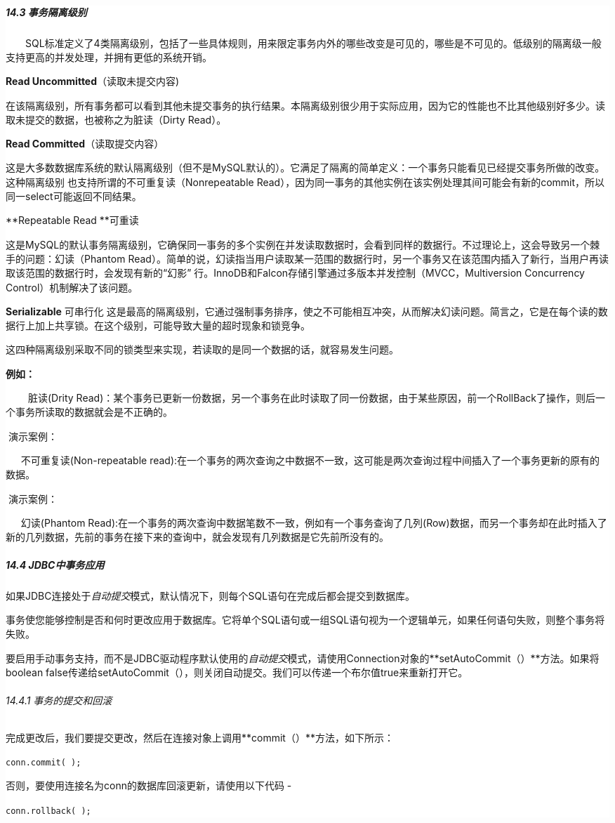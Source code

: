 



##### 14.3 事务隔离级别

　　SQL标准定义了4类隔离级别，包括了一些具体规则，用来限定事务内外的哪些改变是可见的，哪些是不可见的。低级别的隔离级一般支持更高的并发处理，并拥有更低的系统开销。

**Read Uncommitted**（读取未提交内容)

​       在该隔离级别，所有事务都可以看到其他未提交事务的执行结果。本隔离级别很少用于实际应用，因为它的性能也不比其他级别好多少。读取未提交的数据，也被称之为脏读（Dirty Read）。

**Read Committed**（读取提交内容）

​       这是大多数数据库系统的默认隔离级别（但不是MySQL默认的）。它满足了隔离的简单定义：一个事务只能看见已经提交事务所做的改变。这种隔离级别
也支持所谓的不可重复读（Nonrepeatable Read），因为同一事务的其他实例在该实例处理其间可能会有新的commit，所以同一select可能返回不同结果。

**Repeatable Read **可重读

​       这是MySQL的默认事务隔离级别，它确保同一事务的多个实例在并发读取数据时，会看到同样的数据行。不过理论上，这会导致另一个棘手的问题：幻读（Phantom Read）。简单的说，幻读指当用户读取某一范围的数据行时，另一个事务又在该范围内插入了新行，当用户再读取该范围的数据行时，会发现有新的“幻影” 行。InnoDB和Falcon存储引擎通过多版本并发控制（MVCC，Multiversion Concurrency Control）机制解决了该问题。

**Serializable** 可串行化
​       这是最高的隔离级别，它通过强制事务排序，使之不可能相互冲突，从而解决幻读问题。简言之，它是在每个读的数据行上加上共享锁。在这个级别，可能导致大量的超时现象和锁竞争。

​       这四种隔离级别采取不同的锁类型来实现，若读取的是同一个数据的话，就容易发生问题。

**例如：**

​       　　脏读(Drity Read)：某个事务已更新一份数据，另一个事务在此时读取了同一份数据，由于某些原因，前一个RollBack了操作，则后一个事务所读取的数据就会是不正确的。

​		演示案例：



​        　  不可重复读(Non-repeatable read):在一个事务的两次查询之中数据不一致，这可能是两次查询过程中间插入了一个事务更新的原有的数据。

​	       演示案例：

​        　  幻读(Phantom Read):在一个事务的两次查询中数据笔数不一致，例如有一个事务查询了几列(Row)数据，而另一个事务却在此时插入了新的几列数据，先前的事务在接下来的查询中，就会发现有几列数据是它先前所没有的。

##### 14.4 JDBC中事务应用

如果JDBC连接处于*自动提交*模式，默认情况下，则每个SQL语句在完成后都会提交到数据库。

事务使您能够控制是否和何时更改应用于数据库。它将单个SQL语句或一组SQL语句视为一个逻辑单元，如果任何语句失败，则整个事务将失败。

要启用手动事务支持，而不是JDBC驱动程序默认使用的*自动提交*模式，请使用Connection对象的**setAutoCommit（）**方法。如果将boolean false传递给setAutoCommit（），则关闭自动提交。我们可以传递一个布尔值true来重新打开它。

###### 14.4.1 事务的提交和回滚

完成更改后，我们要提交更改，然后在连接对象上调用**commit（）**方法，如下所示：

```
conn.commit( );
```

否则，要使用连接名为conn的数据库回滚更新，请使用以下代码 -

```
conn.rollback( );
```
